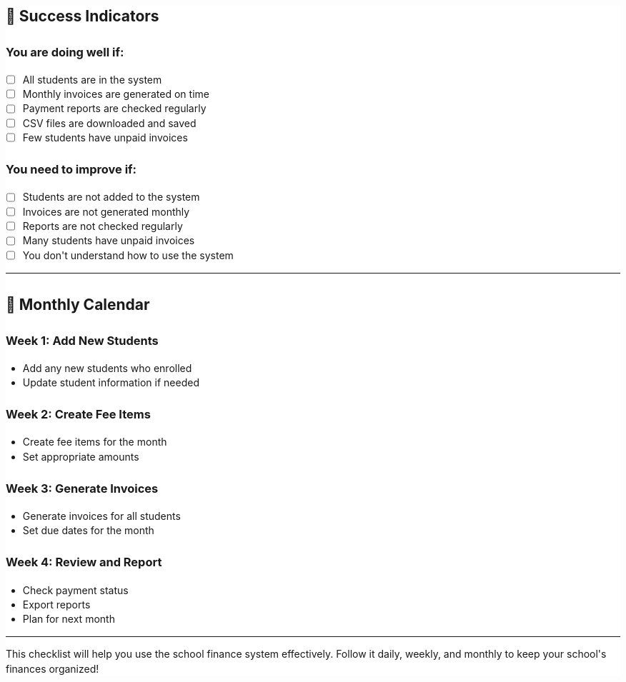 
## 🎯 Success Indicators

### You are doing well if:
- [ ] All students are in the system
- [ ] Monthly invoices are generated on time
- [ ] Payment reports are checked regularly
- [ ] CSV files are downloaded and saved
- [ ] Few students have unpaid invoices

### You need to improve if:
- [ ] Students are not added to the system
- [ ] Invoices are not generated monthly
- [ ] Reports are not checked regularly
- [ ] Many students have unpaid invoices
- [ ] You don't understand how to use the system

---

## 📅 Monthly Calendar

### Week 1: Add New Students
- Add any new students who enrolled
- Update student information if needed

### Week 2: Create Fee Items
- Create fee items for the month
- Set appropriate amounts

### Week 3: Generate Invoices
- Generate invoices for all students
- Set due dates for the month

### Week 4: Review and Report
- Check payment status
- Export reports
- Plan for next month

---

This checklist will help you use the school finance system effectively. Follow it daily, weekly, and monthly to keep your school's finances organized!
